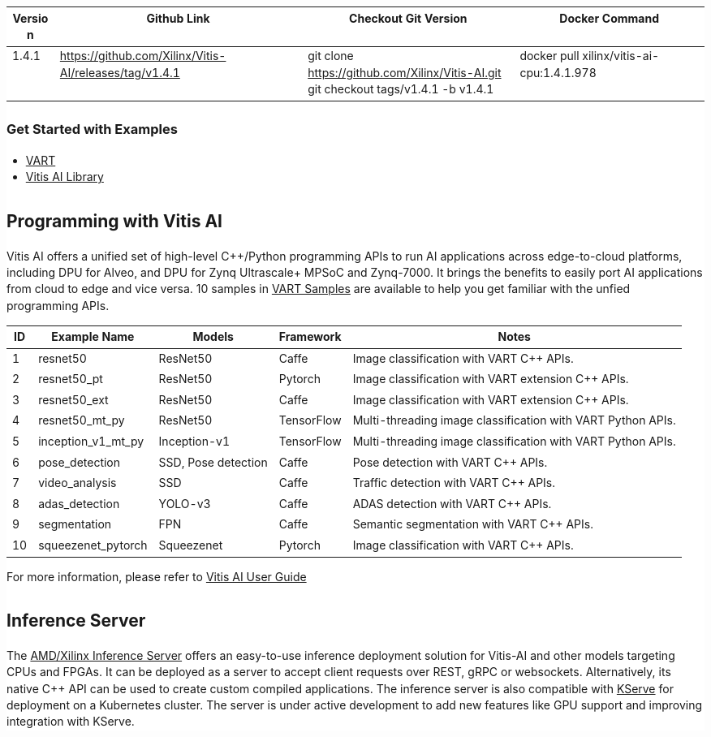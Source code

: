 | Version | Github Link          | Checkout Git Version            | Docker Command  |
|----|-----------------------|---------------------|------------|
| 1.4.1  | https://github.com/Xilinx/Vitis-AI/releases/tag/v1.4.1              | git clone https://github.com/Xilinx/Vitis-AI.git <br />git checkout tags/v1.4.1 -b v1.4.1  | docker pull xilinx/vitis-ai-cpu:1.4.1.978      | 

 ### Get Started with Examples
  - [VART](examples/VART/README.md)
  - [Vitis AI Library](examples/Vitis-AI-Library/README.md)


## Programming with Vitis AI

Vitis AI offers a unified set of high-level C++/Python programming APIs to run AI applications across edge-to-cloud platforms, including DPU for Alveo, and DPU for Zynq Ultrascale+ MPSoC and Zynq-7000. It brings the benefits to easily port AI applications from cloud to edge and vice versa. 10 samples in [VART Samples](examples/VART) are available to help you get familiar with the unfied programming APIs.


| ID | Example Name          | Models              | Framework  | Notes                                                                     |
|----|-----------------------|---------------------|------------|---------------------------------------------------------------------------|
| 1  | resnet50              | ResNet50            | Caffe      | Image classification with VART C\+\+ APIs\.                   |
| 2  | resnet50\_pt          | ResNet50            | Pytorch    | Image classification with VART extension C\+\+ APIs\.         |
| 3  | resnet50\_ext         | ResNet50            | Caffe      | Image classification with VART extension C\+\+ APIs\.         |
| 4  | resnet50\_mt\_py      | ResNet50            | TensorFlow | Multi\-threading image classification with VART Python APIs\. |
| 5  | inception\_v1\_mt\_py | Inception\-v1       | TensorFlow | Multi\-threading image classification with VART Python APIs\. |
| 6  | pose\_detection       | SSD, Pose detection | Caffe      | Pose detection with VART C\+\+ APIs\.                         |
| 7  | video\_analysis       | SSD                 | Caffe      | Traffic detection with VART C\+\+ APIs\.                      |
| 8  | adas\_detection       | YOLO\-v3            | Caffe      | ADAS detection with VART C\+\+ APIs\.                         |
| 9  | segmentation          | FPN                 | Caffe      | Semantic segmentation with VART C\+\+ APIs\.                  |
| 10 | squeezenet\_pytorch   | Squeezenet          | Pytorch    | Image classification with VART C\+\+ APIs\.                   |

For more information, please refer to [Vitis AI User Guide](https://www.xilinx.com/html_docs/vitis_ai/2_0/index.html)

## Inference Server

The [AMD/Xilinx Inference Server](https://github.com/Xilinx/inference-server) offers an easy-to-use inference deployment solution for Vitis-AI and other models targeting CPUs and FPGAs.
It can be deployed as a server to accept client requests over REST, gRPC or websockets.
Alternatively, its native C++ API can be used to create custom compiled applications.
The inference server is also compatible with [KServe](https://github.com/kserve/kserve) for deployment on a Kubernetes cluster.
The server is under active development to add new features like GPU support and improving integration with KServe.
